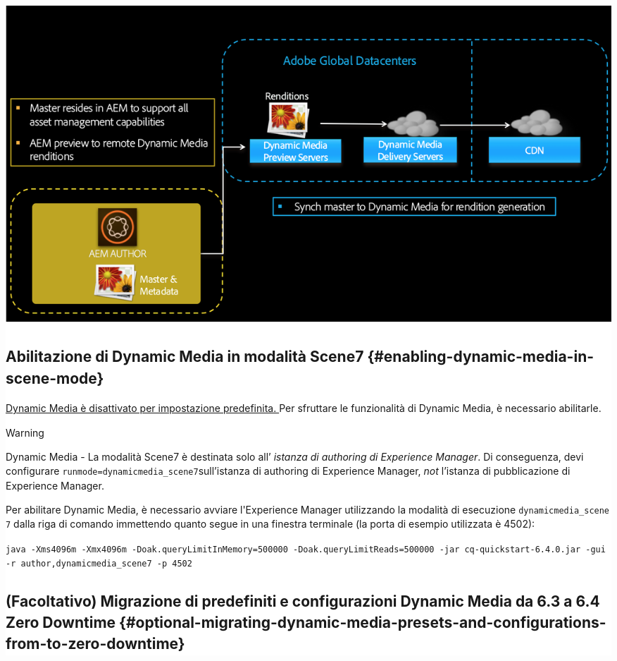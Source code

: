 ![chlimage_1](assets/chlimage_1.png)

## Abilitazione di Dynamic Media in modalità Scene7 {#enabling-dynamic-media-in-scene-mode}

[Dynamic Media è disattivato per impostazione predefinita. ](https://www.adobe.com/solutions/web-experience-management/dynamic-media.html) Per sfruttare le funzionalità di Dynamic Media, è necessario abilitarle.

>[!WARNING]
>
>Dynamic Media - La modalità Scene7 è destinata solo all’ *istanza di authoring di Experience Manager*. Di conseguenza, devi configurare `runmode=dynamicmedia_scene7`sull’istanza di authoring di Experience Manager, *not* l’istanza di pubblicazione di Experience Manager.

Per abilitare Dynamic Media, è necessario avviare l&#39;Experience Manager utilizzando la modalità di esecuzione `dynamicmedia_scene7` dalla riga di comando immettendo quanto segue in una finestra terminale (la porta di esempio utilizzata è 4502):

```shell
java -Xms4096m -Xmx4096m -Doak.queryLimitInMemory=500000 -Doak.queryLimitReads=500000 -jar cq-quickstart-6.4.0.jar -gui -r author,dynamicmedia_scene7 -p 4502
```

## (Facoltativo) Migrazione di predefiniti e configurazioni Dynamic Media da 6.3 a 6.4 Zero Downtime {#optional-migrating-dynamic-media-presets-and-configurations-from-to-zero-downtime}
